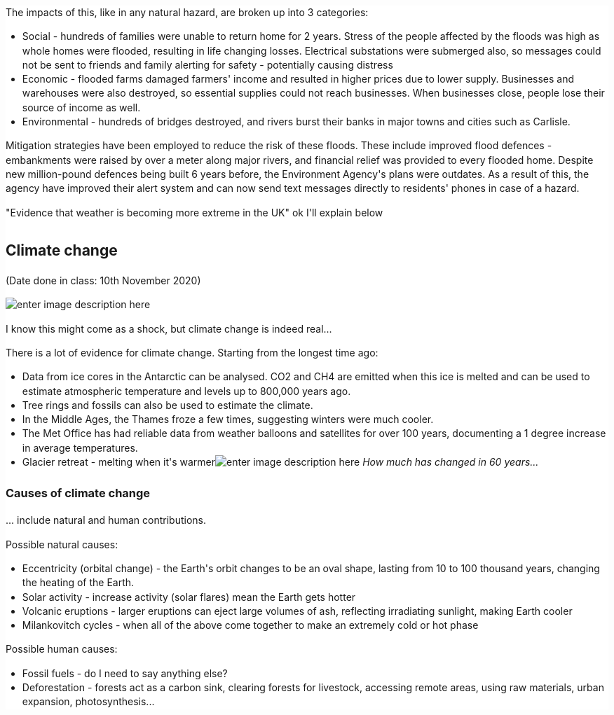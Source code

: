 The impacts of this, like in any natural hazard, are broken up into 3 categories:
- Social - hundreds of families were unable to return home for 2 years. Stress of the people affected by the floods was high as whole homes were flooded, resulting in life changing losses. Electrical substations were submerged also, so messages could not be sent to friends and family alerting for safety - potentially causing distress
- Economic - flooded farms damaged farmers' income and resulted in higher prices due to lower supply. Businesses and warehouses were also destroyed, so essential supplies could not reach businesses. When businesses close, people lose their source of income as well.  
- Environmental - hundreds of bridges destroyed, and rivers burst their banks in major towns and cities such as Carlisle.

Mitigation strategies have been employed to reduce the risk of these floods. These include improved flood defences - embankments were raised by over a meter along major rivers, and financial relief was provided to every flooded home. Despite new million-pound defences being built 6 years before, the Environment Agency's plans were outdates. As a result of this, the agency have improved their alert system and can now send text messages directly to residents' phones in case of a hazard.

"Evidence that weather is becoming more extreme in the UK" ok I'll explain below



## Climate change
(Date done in class: 10th November 2020)

![enter image description here](https://media.discordapp.net/attachments/970765476688961616/971133245917909072/unknown.png)

I know this might come as a shock, but climate change is indeed real...

There is a lot of evidence for climate change. Starting from the longest time ago:

 - Data from ice cores in the Antarctic can be analysed. CO2 and CH4 are emitted when this ice is melted and can be used to estimate atmospheric temperature and levels up to 800,000 years ago.
 - Tree rings and fossils can also be used to estimate the climate.
 - In the Middle Ages, the Thames froze a few times, suggesting winters were much cooler.
 - The Met Office has had reliable data from weather balloons and satellites for over 100 years, documenting a 1 degree increase in average temperatures.
 - Glacier retreat - melting when it's warmer![enter image description here](https://media.discordapp.net/attachments/970765476688961616/971142057202683914/unknown.png)
 *How much has changed in 60 years...*

### Causes of climate change 
... include natural and human contributions.

Possible natural causes:

 - Eccentricity (orbital change) - the Earth's orbit changes to be an oval shape, lasting from 10 to 100 thousand years, changing the heating of the Earth.
 - Solar activity - increase activity (solar flares) mean the Earth gets hotter
 - Volcanic eruptions - larger eruptions can eject large volumes of ash, reflecting irradiating sunlight, making Earth cooler
 - Milankovitch cycles - when all of the above come together to make an extremely cold or hot phase

Possible human causes:

 - Fossil fuels - do I need to say anything else?
 - Deforestation - forests act as a carbon sink, clearing forests for livestock, accessing remote areas, using raw materials, urban expansion, photosynthesis...
